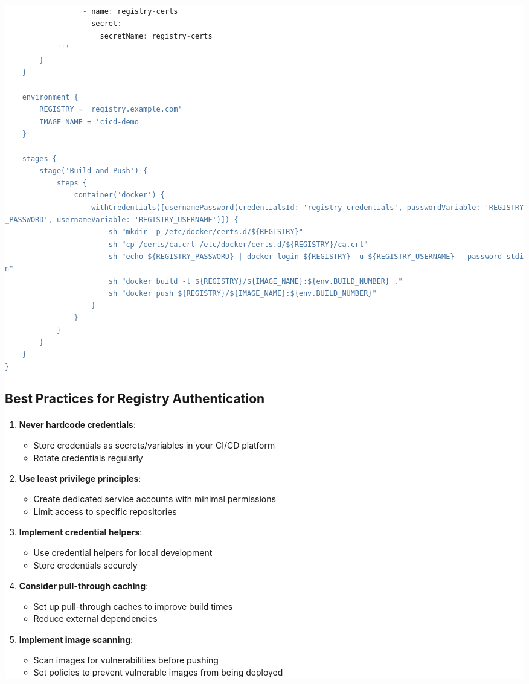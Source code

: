 ```groovy
                  - name: registry-certs
                    secret:
                      secretName: registry-certs
            '''
        }
    }
    
    environment {
        REGISTRY = 'registry.example.com'
        IMAGE_NAME = 'cicd-demo'
    }
    
    stages {
        stage('Build and Push') {
            steps {
                container('docker') {
                    withCredentials([usernamePassword(credentialsId: 'registry-credentials', passwordVariable: 'REGISTRY_PASSWORD', usernameVariable: 'REGISTRY_USERNAME')]) {
                        sh "mkdir -p /etc/docker/certs.d/${REGISTRY}"
                        sh "cp /certs/ca.crt /etc/docker/certs.d/${REGISTRY}/ca.crt"
                        sh "echo ${REGISTRY_PASSWORD} | docker login ${REGISTRY} -u ${REGISTRY_USERNAME} --password-stdin"
                        sh "docker build -t ${REGISTRY}/${IMAGE_NAME}:${env.BUILD_NUMBER} ."
                        sh "docker push ${REGISTRY}/${IMAGE_NAME}:${env.BUILD_NUMBER}"
                    }
                }
            }
        }
    }
}
```

## Best Practices for Registry Authentication

1. **Never hardcode credentials**:
   - Store credentials as secrets/variables in your CI/CD platform
   - Rotate credentials regularly

2. **Use least privilege principles**:
   - Create dedicated service accounts with minimal permissions
   - Limit access to specific repositories

3. **Implement credential helpers**:
   - Use credential helpers for local development
   - Store credentials securely

4. **Consider pull-through caching**:
   - Set up pull-through caches to improve build times
   - Reduce external dependencies

5. **Implement image scanning**:
   - Scan images for vulnerabilities before pushing
   - Set policies to prevent vulnerable images from being deployed
